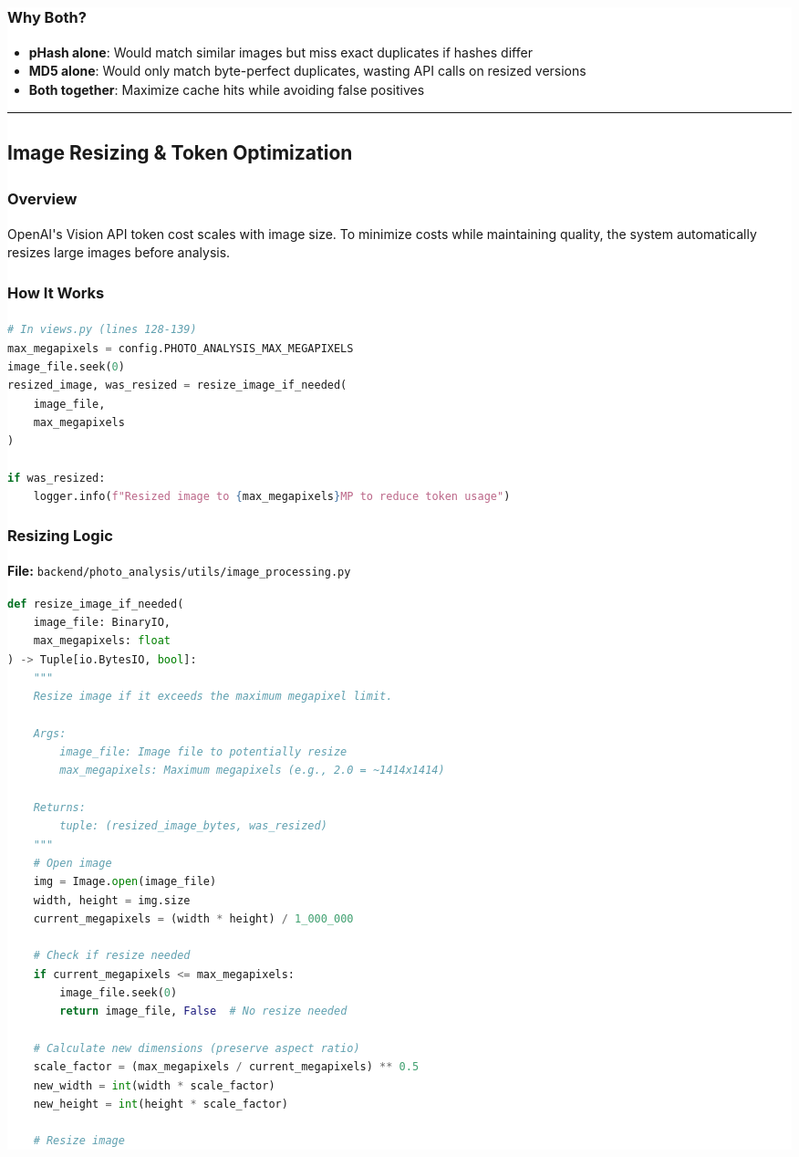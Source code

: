 ### Why Both?

- **pHash alone**: Would match similar images but miss exact duplicates if hashes differ
- **MD5 alone**: Would only match byte-perfect duplicates, wasting API calls on resized versions
- **Both together**: Maximize cache hits while avoiding false positives

---

## Image Resizing & Token Optimization

### Overview

OpenAI's Vision API token cost scales with image size. To minimize costs while maintaining quality, the system automatically resizes large images before analysis.

### How It Works

```python
# In views.py (lines 128-139)
max_megapixels = config.PHOTO_ANALYSIS_MAX_MEGAPIXELS
image_file.seek(0)
resized_image, was_resized = resize_image_if_needed(
    image_file,
    max_megapixels
)

if was_resized:
    logger.info(f"Resized image to {max_megapixels}MP to reduce token usage")
```

### Resizing Logic

**File:** `backend/photo_analysis/utils/image_processing.py`

```python
def resize_image_if_needed(
    image_file: BinaryIO,
    max_megapixels: float
) -> Tuple[io.BytesIO, bool]:
    """
    Resize image if it exceeds the maximum megapixel limit.

    Args:
        image_file: Image file to potentially resize
        max_megapixels: Maximum megapixels (e.g., 2.0 = ~1414x1414)

    Returns:
        tuple: (resized_image_bytes, was_resized)
    """
    # Open image
    img = Image.open(image_file)
    width, height = img.size
    current_megapixels = (width * height) / 1_000_000

    # Check if resize needed
    if current_megapixels <= max_megapixels:
        image_file.seek(0)
        return image_file, False  # No resize needed

    # Calculate new dimensions (preserve aspect ratio)
    scale_factor = (max_megapixels / current_megapixels) ** 0.5
    new_width = int(width * scale_factor)
    new_height = int(height * scale_factor)

    # Resize image
```